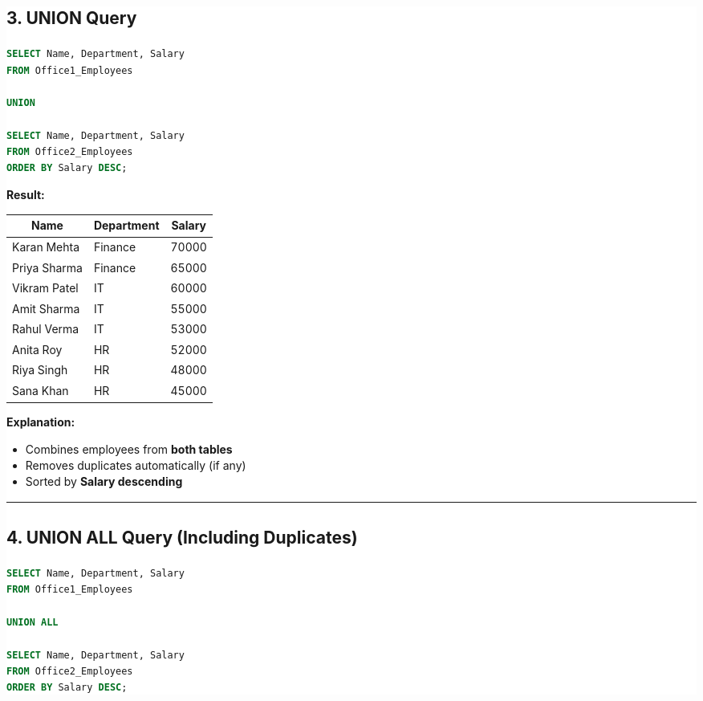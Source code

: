 
## 3. UNION Query

```sql
SELECT Name, Department, Salary
FROM Office1_Employees

UNION

SELECT Name, Department, Salary
FROM Office2_Employees
ORDER BY Salary DESC;
```

**Result:**

| Name         | Department | Salary |
| ------------ | ---------- | ------ |
| Karan Mehta  | Finance    | 70000  |
| Priya Sharma | Finance    | 65000  |
| Vikram Patel | IT         | 60000  |
| Amit Sharma  | IT         | 55000  |
| Rahul Verma  | IT         | 53000  |
| Anita Roy    | HR         | 52000  |
| Riya Singh   | HR         | 48000  |
| Sana Khan    | HR         | 45000  |

**Explanation:**

* Combines employees from **both tables**
* Removes duplicates automatically (if any)
* Sorted by **Salary descending**

---

## 4. UNION ALL Query (Including Duplicates)

```sql
SELECT Name, Department, Salary
FROM Office1_Employees

UNION ALL

SELECT Name, Department, Salary
FROM Office2_Employees
ORDER BY Salary DESC;
```
